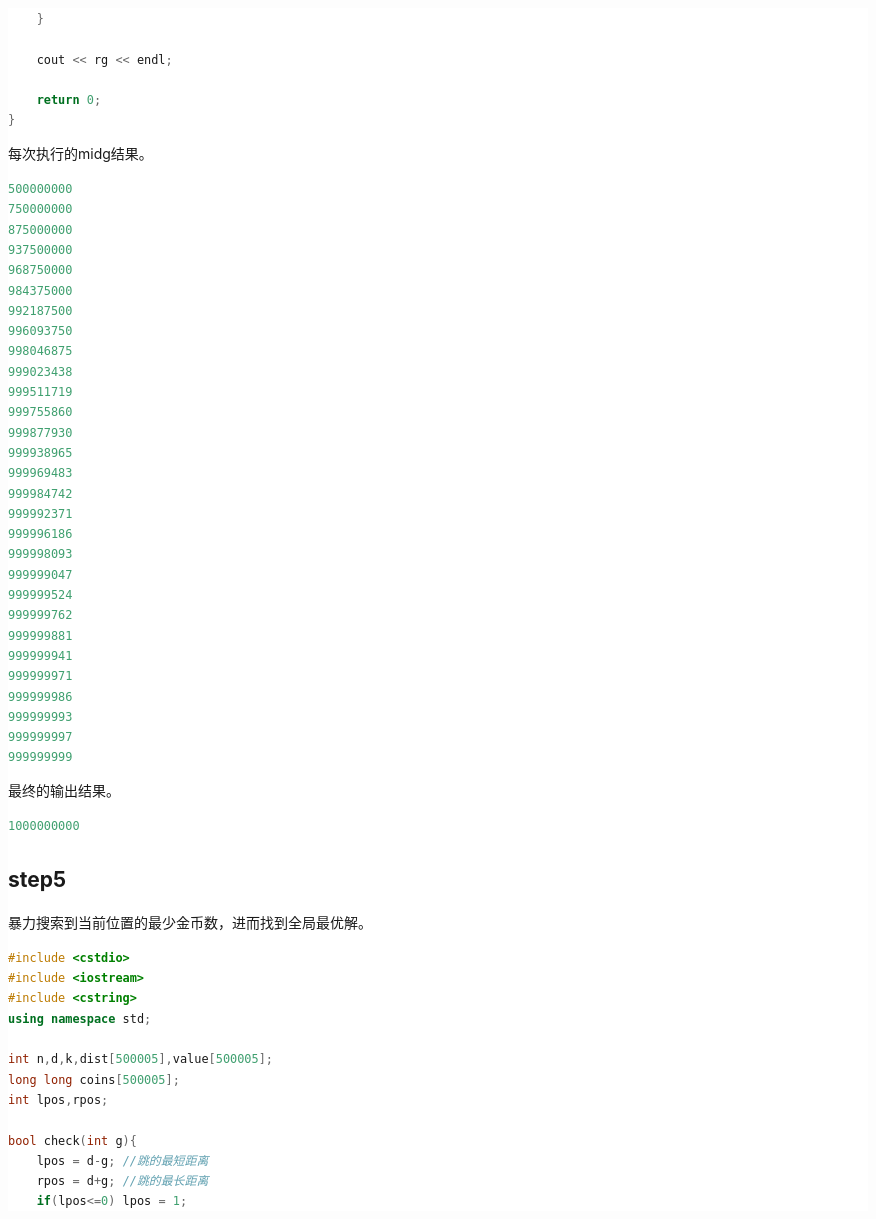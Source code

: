 ~~~cpp
    }
    
    cout << rg << endl;
    
    return 0;
}
~~~

每次执行的midg结果。 

~~~cpp
500000000
750000000
875000000
937500000
968750000
984375000
992187500
996093750
998046875
999023438
999511719
999755860
999877930
999938965
999969483
999984742
999992371
999996186
999998093
999999047
999999524
999999762
999999881
999999941
999999971
999999986
999999993
999999997
999999999
~~~

最终的输出结果。

~~~cpp
1000000000
~~~

## step5

暴力搜索到当前位置的最少金币数，进而找到全局最优解。

~~~cpp
#include <cstdio>
#include <iostream>
#include <cstring>
using namespace std;

int n,d,k,dist[500005],value[500005];
long long coins[500005];
int lpos,rpos;

bool check(int g){
    lpos = d-g; //跳的最短距离 
    rpos = d+g; //跳的最长距离 
    if(lpos<=0) lpos = 1;
~~~